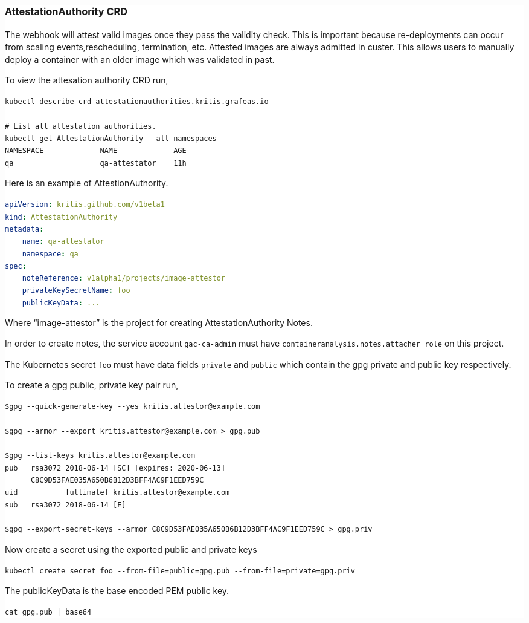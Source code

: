 ### AttestationAuthority CRD
The webhook will attest valid images once they pass the validity check. This is important because re-deployments can occur from scaling events,rescheduling, termination, etc. Attested images are always admitted in custer.
This allows users to manually deploy a container with an older image which was validated in past.

To view the attesation authority CRD run,
```
kubectl describe crd attestationauthorities.kritis.grafeas.io

# List all attestation authorities.
kubectl get AttestationAuthority --all-namespaces
NAMESPACE             NAME             AGE
qa                    qa-attestator    11h
```

Here is an example of AttestionAuthority.
```yaml
apiVersion: kritis.github.com/v1beta1
kind: AttestationAuthority
metadata:
    name: qa-attestator
    namespace: qa
spec:
    noteReference: v1alpha1/projects/image-attestor
    privateKeySecretName: foo
    publicKeyData: ...
```
Where “image-attestor” is the project for creating AttestationAuthority Notes.

In order to create notes, the service account `gac-ca-admin` must have `containeranalysis.notes.attacher role` on this project.

The Kubernetes secret `foo` must have data fields `private` and `public` which contain the gpg private and public key respectively.

To create a gpg public, private key pair run,
```
$gpg --quick-generate-key --yes kritis.attestor@example.com

$gpg --armor --export kritis.attestor@example.com > gpg.pub

$gpg --list-keys kritis.attestor@example.com
pub   rsa3072 2018-06-14 [SC] [expires: 2020-06-13]
      C8C9D53FAE035A650B6B12D3BFF4AC9F1EED759C
uid           [ultimate] kritis.attestor@example.com
sub   rsa3072 2018-06-14 [E]

$gpg --export-secret-keys --armor C8C9D53FAE035A650B6B12D3BFF4AC9F1EED759C > gpg.priv
```

Now create a secret using the exported public and private keys
```
kubectl create secret foo --from-file=public=gpg.pub --from-file=private=gpg.priv
```
The publicKeyData is the base encoded PEM public key.
```
cat gpg.pub | base64
```
